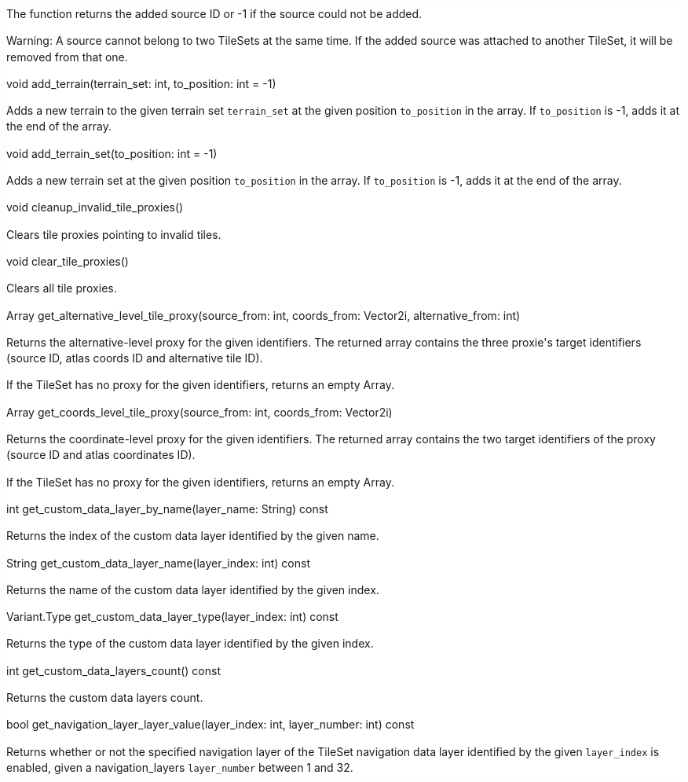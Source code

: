 The function returns the added source ID or -1 if the source could not be
added.

Warning: A source cannot belong to two TileSets at the same time. If the added
source was attached to another TileSet, it will be removed from that one.

void add_terrain(terrain_set: int, to_position: int = -1)

Adds a new terrain to the given terrain set `terrain_set` at the given
position `to_position` in the array. If `to_position` is -1, adds it at the
end of the array.

void add_terrain_set(to_position: int = -1)

Adds a new terrain set at the given position `to_position` in the array. If
`to_position` is -1, adds it at the end of the array.

void cleanup_invalid_tile_proxies()

Clears tile proxies pointing to invalid tiles.

void clear_tile_proxies()

Clears all tile proxies.

Array get_alternative_level_tile_proxy(source_from: int, coords_from:
Vector2i, alternative_from: int)

Returns the alternative-level proxy for the given identifiers. The returned
array contains the three proxie's target identifiers (source ID, atlas coords
ID and alternative tile ID).

If the TileSet has no proxy for the given identifiers, returns an empty Array.

Array get_coords_level_tile_proxy(source_from: int, coords_from: Vector2i)

Returns the coordinate-level proxy for the given identifiers. The returned
array contains the two target identifiers of the proxy (source ID and atlas
coordinates ID).

If the TileSet has no proxy for the given identifiers, returns an empty Array.

int get_custom_data_layer_by_name(layer_name: String) const

Returns the index of the custom data layer identified by the given name.

String get_custom_data_layer_name(layer_index: int) const

Returns the name of the custom data layer identified by the given index.

Variant.Type get_custom_data_layer_type(layer_index: int) const

Returns the type of the custom data layer identified by the given index.

int get_custom_data_layers_count() const

Returns the custom data layers count.

bool get_navigation_layer_layer_value(layer_index: int, layer_number: int)
const

Returns whether or not the specified navigation layer of the TileSet
navigation data layer identified by the given `layer_index` is enabled, given
a navigation_layers `layer_number` between 1 and 32.
